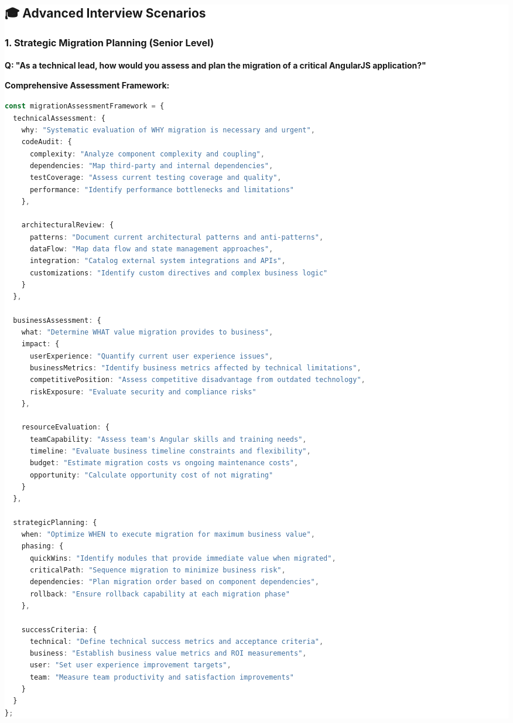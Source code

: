 ## 🎓 Advanced Interview Scenarios

### **1. Strategic Migration Planning (Senior Level)**
**Q: "As a technical lead, how would you assess and plan the migration of a critical AngularJS application?"**

**Comprehensive Assessment Framework:**
```typescript
const migrationAssessmentFramework = {
  technicalAssessment: {
    why: "Systematic evaluation of WHY migration is necessary and urgent",
    codeAudit: {
      complexity: "Analyze component complexity and coupling",
      dependencies: "Map third-party and internal dependencies",
      testCoverage: "Assess current testing coverage and quality",
      performance: "Identify performance bottlenecks and limitations"
    },
    
    architecturalReview: {
      patterns: "Document current architectural patterns and anti-patterns",
      dataFlow: "Map data flow and state management approaches",
      integration: "Catalog external system integrations and APIs",
      customizations: "Identify custom directives and complex business logic"
    }
  },
  
  businessAssessment: {
    what: "Determine WHAT value migration provides to business",
    impact: {
      userExperience: "Quantify current user experience issues",
      businessMetrics: "Identify business metrics affected by technical limitations",
      competitivePosition: "Assess competitive disadvantage from outdated technology",
      riskExposure: "Evaluate security and compliance risks"
    },
    
    resourceEvaluation: {
      teamCapability: "Assess team's Angular skills and training needs",
      timeline: "Evaluate business timeline constraints and flexibility",
      budget: "Estimate migration costs vs ongoing maintenance costs",
      opportunity: "Calculate opportunity cost of not migrating"
    }
  },
  
  strategicPlanning: {
    when: "Optimize WHEN to execute migration for maximum business value",
    phasing: {
      quickWins: "Identify modules that provide immediate value when migrated",
      criticalPath: "Sequence migration to minimize business risk",
      dependencies: "Plan migration order based on component dependencies",
      rollback: "Ensure rollback capability at each migration phase"
    },
    
    successCriteria: {
      technical: "Define technical success metrics and acceptance criteria",
      business: "Establish business value metrics and ROI measurements",
      user: "Set user experience improvement targets",
      team: "Measure team productivity and satisfaction improvements"
    }
  }
};
```
